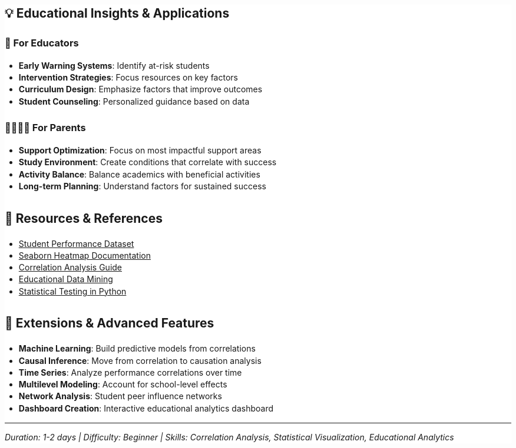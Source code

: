 ## 💡 Educational Insights & Applications

### 🎯 For Educators
- **Early Warning Systems**: Identify at-risk students
- **Intervention Strategies**: Focus resources on key factors
- **Curriculum Design**: Emphasize factors that improve outcomes
- **Student Counseling**: Personalized guidance based on data

### 👨‍👩‍👧‍👦 For Parents
- **Support Optimization**: Focus on most impactful support areas
- **Study Environment**: Create conditions that correlate with success
- **Activity Balance**: Balance academics with beneficial activities
- **Long-term Planning**: Understand factors for sustained success

## 🔗 Resources & References
- [Student Performance Dataset](https://archive.ics.uci.edu/ml/datasets/student+performance)
- [Seaborn Heatmap Documentation](https://seaborn.pydata.org/generated/seaborn.heatmap.html)
- [Correlation Analysis Guide](https://www.statisticshowto.com/probability-and-statistics/correlation-coefficient-formula/)
- [Educational Data Mining](https://www.educationaldatamining.org/)
- [Statistical Testing in Python](https://docs.scipy.org/doc/scipy/reference/stats.html)

## 🚀 Extensions & Advanced Features
- **Machine Learning**: Build predictive models from correlations
- **Causal Inference**: Move from correlation to causation analysis
- **Time Series**: Analyze performance correlations over time
- **Multilevel Modeling**: Account for school-level effects
- **Network Analysis**: Student peer influence networks
- **Dashboard Creation**: Interactive educational analytics dashboard

---
*Duration: 1-2 days | Difficulty: Beginner | Skills: Correlation Analysis, Statistical Visualization, Educational Analytics*